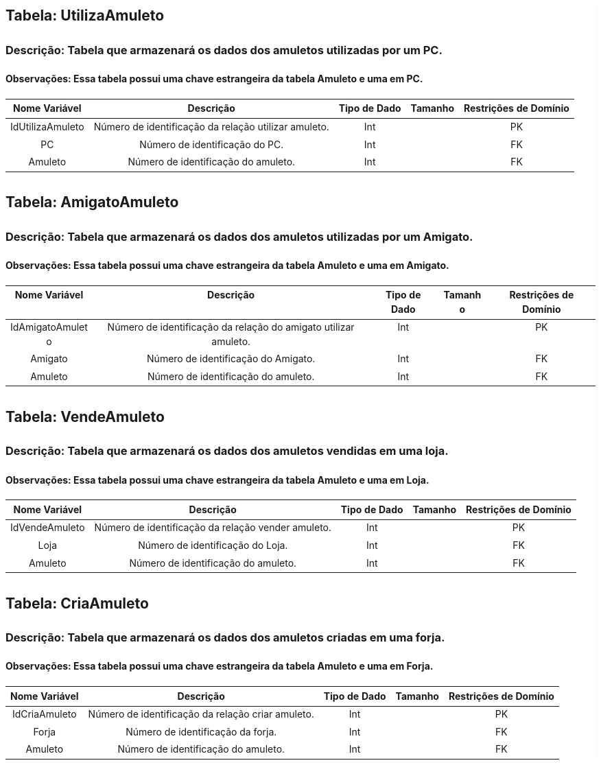 ## Tabela: UtilizaAmuleto
### Descrição: Tabela que armazenará os dados dos amuletos utilizadas por um PC.
#### Observações: Essa tabela possui uma chave estrangeira da tabela Amuleto e uma em PC.
| Nome Variável | Descrição                                   | Tipo de Dado | Tamanho | Restrições de Domínio |
| :-----------: | :----------------------------------------: | :----------: | :-----: | :-------------------: |
| IdUtilizaAmuleto         | Número de identificação da relação utilizar amuleto.            | Int      |         | PK                    |
| PC        | Número de identificação do PC.         | Int     |                 | FK                    |
| Amuleto        | Número de identificação do amuleto.         | Int     |                 | FK                    |

## Tabela: AmigatoAmuleto
### Descrição: Tabela que armazenará os dados dos amuletos utilizadas por um Amigato.
#### Observações: Essa tabela possui uma chave estrangeira da tabela Amuleto e uma em Amigato.
| Nome Variável | Descrição                                   | Tipo de Dado | Tamanho | Restrições de Domínio |
| :-----------: | :----------------------------------------: | :----------: | :-----: | :-------------------: |
| IdAmigatoAmuleto         | Número de identificação da relação do amigato utilizar amuleto.            | Int      |         | PK                    |
| Amigato        | Número de identificação do Amigato.         | Int     |                 | FK                    |
| Amuleto        | Número de identificação do amuleto.         | Int     |                 | FK                    |


## Tabela: VendeAmuleto
### Descrição: Tabela que armazenará os dados dos amuletos vendidas em uma loja.
#### Observações: Essa tabela possui uma chave estrangeira da tabela Amuleto e uma em Loja.
| Nome Variável | Descrição                                   | Tipo de Dado | Tamanho | Restrições de Domínio |
| :-----------: | :----------------------------------------: | :----------: | :-----: | :-------------------: |
| IdVendeAmuleto         | Número de identificação da relação vender amuleto.            | Int      |         | PK                    |
| Loja        | Número de identificação do Loja.    | Int     |                 | FK                    |
| Amuleto        | Número de identificação do amuleto.         | Int     |                 | FK                    |


## Tabela: CriaAmuleto
### Descrição: Tabela que armazenará os dados dos amuletos criadas em uma forja.
#### Observações: Essa tabela possui uma chave estrangeira da tabela Amuleto e uma em Forja.
| Nome Variável | Descrição                                   | Tipo de Dado | Tamanho | Restrições de Domínio |
| :-----------: | :----------------------------------------: | :----------: | :-----: | :-------------------: |
| IdCriaAmuleto         | Número de identificação da relação criar amuleto.            | Int      |         | PK                    |
| Forja        | Número de identificação da forja.         | Int     |                 | FK                    |
| Amuleto        | Número de identificação do amuleto.         | Int     |                 | FK                    |
